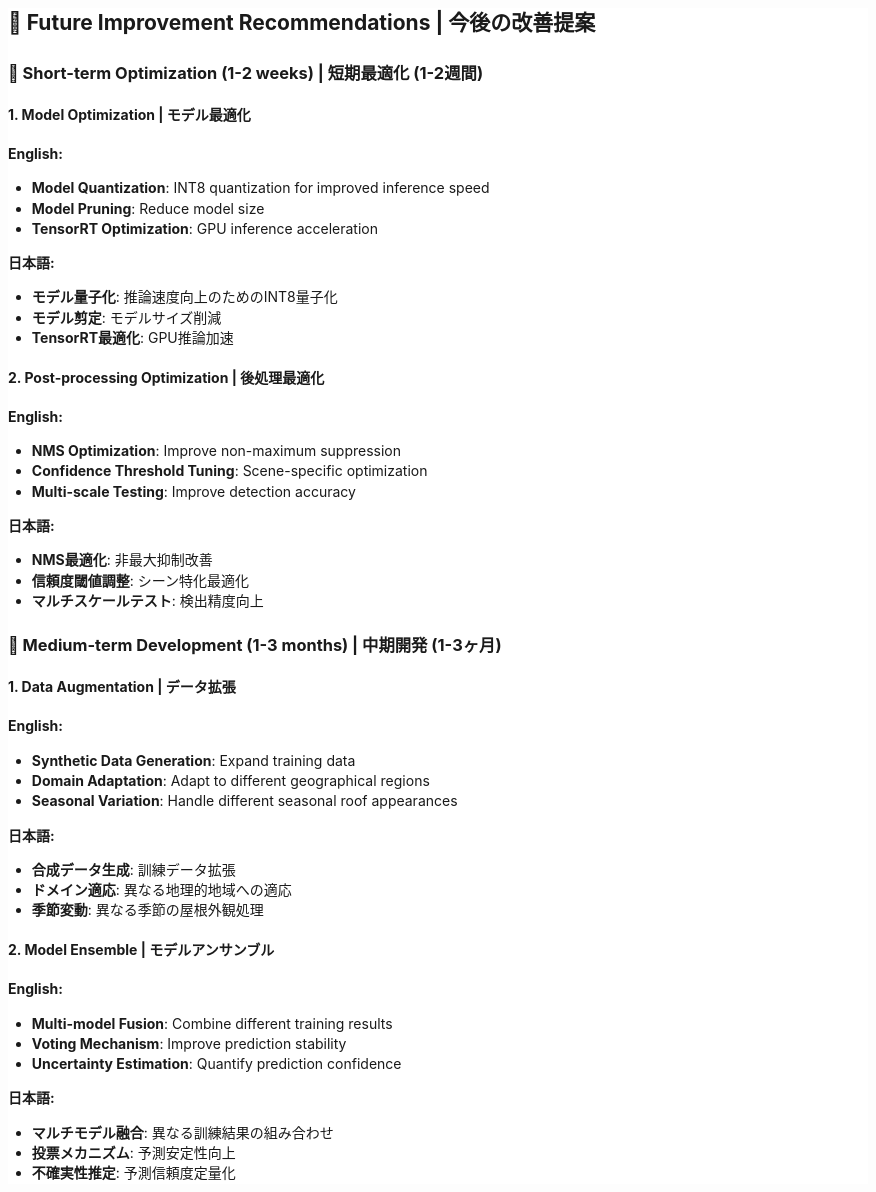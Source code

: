 
## 🔮 Future Improvement Recommendations | 今後の改善提案

### 🎯 Short-term Optimization (1-2 weeks) | 短期最適化 (1-2週間)

#### 1. Model Optimization | モデル最適化

**English:**
- **Model Quantization**: INT8 quantization for improved inference speed
- **Model Pruning**: Reduce model size
- **TensorRT Optimization**: GPU inference acceleration

**日本語:**
- **モデル量子化**: 推論速度向上のためのINT8量子化
- **モデル剪定**: モデルサイズ削減
- **TensorRT最適化**: GPU推論加速

#### 2. Post-processing Optimization | 後処理最適化

**English:**
- **NMS Optimization**: Improve non-maximum suppression
- **Confidence Threshold Tuning**: Scene-specific optimization
- **Multi-scale Testing**: Improve detection accuracy

**日本語:**
- **NMS最適化**: 非最大抑制改善
- **信頼度閾値調整**: シーン特化最適化
- **マルチスケールテスト**: 検出精度向上

### 🚀 Medium-term Development (1-3 months) | 中期開発 (1-3ヶ月)

#### 1. Data Augmentation | データ拡張

**English:**
- **Synthetic Data Generation**: Expand training data
- **Domain Adaptation**: Adapt to different geographical regions
- **Seasonal Variation**: Handle different seasonal roof appearances

**日本語:**
- **合成データ生成**: 訓練データ拡張
- **ドメイン適応**: 異なる地理的地域への適応
- **季節変動**: 異なる季節の屋根外観処理

#### 2. Model Ensemble | モデルアンサンブル

**English:**
- **Multi-model Fusion**: Combine different training results
- **Voting Mechanism**: Improve prediction stability
- **Uncertainty Estimation**: Quantify prediction confidence

**日本語:**
- **マルチモデル融合**: 異なる訓練結果の組み合わせ
- **投票メカニズム**: 予測安定性向上
- **不確実性推定**: 予測信頼度定量化
